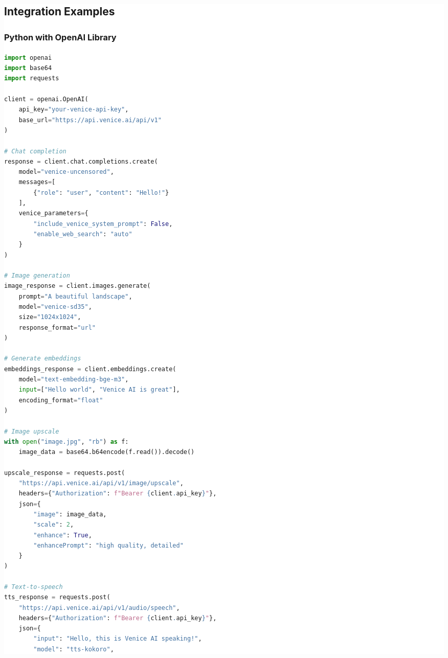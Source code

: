 ## Integration Examples

### Python with OpenAI Library

```python
import openai
import base64
import requests

client = openai.OpenAI(
    api_key="your-venice-api-key",
    base_url="https://api.venice.ai/api/v1"
)

# Chat completion
response = client.chat.completions.create(
    model="venice-uncensored",
    messages=[
        {"role": "user", "content": "Hello!"}
    ],
    venice_parameters={
        "include_venice_system_prompt": False,
        "enable_web_search": "auto"
    }
)

# Image generation
image_response = client.images.generate(
    prompt="A beautiful landscape",
    model="venice-sd35",
    size="1024x1024",
    response_format="url"
)

# Generate embeddings
embeddings_response = client.embeddings.create(
    model="text-embedding-bge-m3",
    input=["Hello world", "Venice AI is great"],
    encoding_format="float"
)

# Image upscale
with open("image.jpg", "rb") as f:
    image_data = base64.b64encode(f.read()).decode()

upscale_response = requests.post(
    "https://api.venice.ai/api/v1/image/upscale",
    headers={"Authorization": f"Bearer {client.api_key}"},
    json={
        "image": image_data,
        "scale": 2,
        "enhance": True,
        "enhancePrompt": "high quality, detailed"
    }
)

# Text-to-speech
tts_response = requests.post(
    "https://api.venice.ai/api/v1/audio/speech",
    headers={"Authorization": f"Bearer {client.api_key}"},
    json={
        "input": "Hello, this is Venice AI speaking!",
        "model": "tts-kokoro", 
```